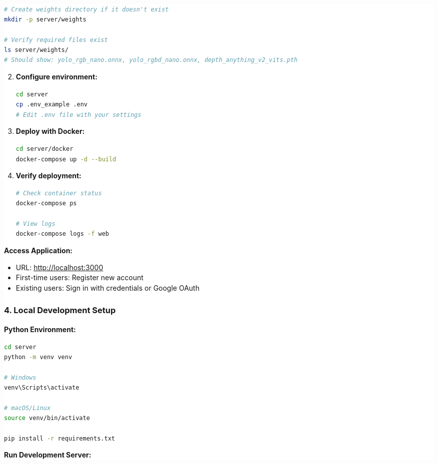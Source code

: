    ```bash
   # Create weights directory if it doesn't exist
   mkdir -p server/weights
   
   # Verify required files exist
   ls server/weights/
   # Should show: yolo_rgb_nano.onnx, yolo_rgbd_nano.onnx, depth_anything_v2_vits.pth
   ```

2. **Configure environment:**

   ```bash
   cd server
   cp .env_example .env
   # Edit .env file with your settings
   ```

3. **Deploy with Docker:**

   ```bash
   cd server/docker
   docker-compose up -d --build
   ```

4. **Verify deployment:**

   ```bash
   # Check container status
   docker-compose ps
   
   # View logs
   docker-compose logs -f web
   ```

**Access Application:**
- URL: [http://localhost:3000](http://localhost:3000)
- First-time users: Register new account
- Existing users: Sign in with credentials or Google OAuth

### 4. Local Development Setup

**Python Environment:**

```bash
cd server
python -m venv venv

# Windows
venv\Scripts\activate

# macOS/Linux  
source venv/bin/activate

pip install -r requirements.txt
```

**Run Development Server:**
